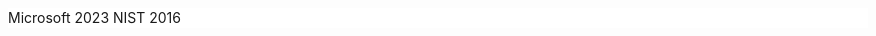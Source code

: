 <reference anchor="OutlookReactions" target="https://support.microsoft.com/en-us/office/reactions-in-microsoft-outlook-06315501-a790-4a2a-90c1-fbc89d84c393">
   <front>
      <title>Reactions in Microsoft Outlook</title>
      <author>
        <organization>Microsoft</organization>
      </author>
      <date>2023</date>
   </front>
</reference>


<reference anchor="MachineReadable" target="https://csrc.nist.gov/glossary/term/Machine_Readable">
   <front>
      <title>NIST IR 7511 Rev. 4</title>
      <author>
        <organization>NIST</organization>
      </author>
      <date>2016</date>
   </front>
</reference>
